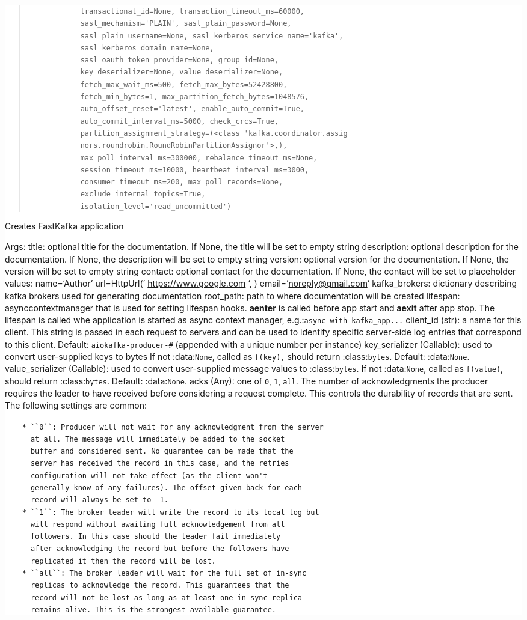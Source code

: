 >                 transactional_id=None, transaction_timeout_ms=60000,
>                 sasl_mechanism='PLAIN', sasl_plain_password=None,
>                 sasl_plain_username=None, sasl_kerberos_service_name='kafka',
>                 sasl_kerberos_domain_name=None,
>                 sasl_oauth_token_provider=None, group_id=None,
>                 key_deserializer=None, value_deserializer=None,
>                 fetch_max_wait_ms=500, fetch_max_bytes=52428800,
>                 fetch_min_bytes=1, max_partition_fetch_bytes=1048576,
>                 auto_offset_reset='latest', enable_auto_commit=True,
>                 auto_commit_interval_ms=5000, check_crcs=True,
>                 partition_assignment_strategy=(<class 'kafka.coordinator.assig
>                 nors.roundrobin.RoundRobinPartitionAssignor'>,),
>                 max_poll_interval_ms=300000, rebalance_timeout_ms=None,
>                 session_timeout_ms=10000, heartbeat_interval_ms=3000,
>                 consumer_timeout_ms=200, max_poll_records=None,
>                 exclude_internal_topics=True,
>                 isolation_level='read_uncommitted')

Creates FastKafka application

Args: title: optional title for the documentation. If None, the title
will be set to empty string description: optional description for the
documentation. If None, the description will be set to empty string
version: optional version for the documentation. If None, the version
will be set to empty string contact: optional contact for the
documentation. If None, the contact will be set to placeholder values:
name=‘Author’ url=HttpUrl(’ https://www.google.com ‘, )
email=’noreply@gmail.com’ kafka_brokers: dictionary describing kafka
brokers used for generating documentation root_path: path to where
documentation will be created lifespan: asynccontextmanager that is used
for setting lifespan hooks. **aenter** is called before app start and
**aexit** after app stop. The lifespan is called whe application is
started as async context manager, e.g.:`async with kafka_app...`
client_id (str): a name for this client. This string is passed in each
request to servers and can be used to identify specific server-side log
entries that correspond to this client. Default: `aiokafka-producer-#`
(appended with a unique number per instance) key_serializer (Callable):
used to convert user-supplied keys to bytes If not :data:`None`, called
as `f(key),` should return :class:`bytes`. Default: :data:`None`.
value_serializer (Callable): used to convert user-supplied message
values to :class:`bytes`. If not :data:`None`, called as `f(value)`,
should return :class:`bytes`. Default: :data:`None`. acks (Any): one of
`0`, `1`, `all`. The number of acknowledgments the producer requires the
leader to have received before considering a request complete. This
controls the durability of records that are sent. The following settings
are common:

        * ``0``: Producer will not wait for any acknowledgment from the server
          at all. The message will immediately be added to the socket
          buffer and considered sent. No guarantee can be made that the
          server has received the record in this case, and the retries
          configuration will not take effect (as the client won't
          generally know of any failures). The offset given back for each
          record will always be set to -1.
        * ``1``: The broker leader will write the record to its local log but
          will respond without awaiting full acknowledgement from all
          followers. In this case should the leader fail immediately
          after acknowledging the record but before the followers have
          replicated it then the record will be lost.
        * ``all``: The broker leader will wait for the full set of in-sync
          replicas to acknowledge the record. This guarantees that the
          record will not be lost as long as at least one in-sync replica
          remains alive. This is the strongest available guarantee.
